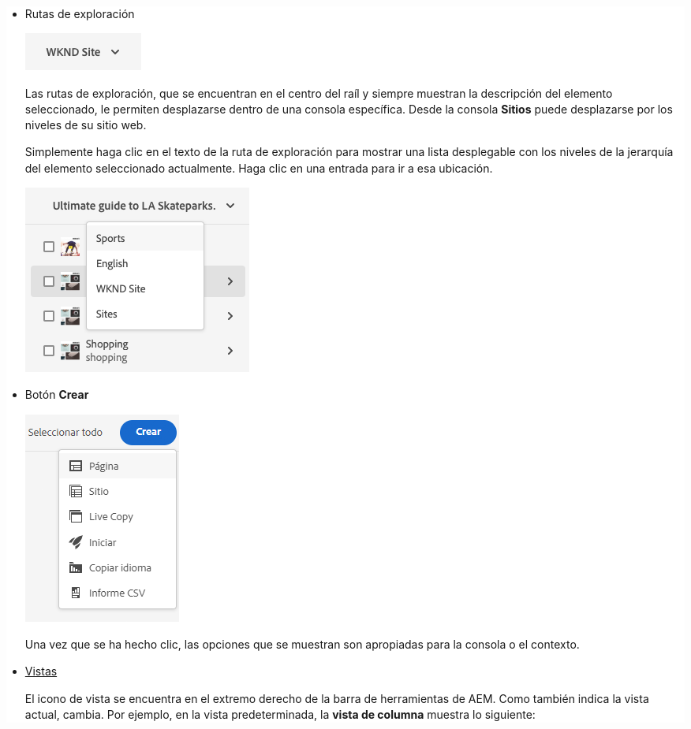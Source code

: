 * Rutas de exploración

  ![Rutas de exploración en la barra de navegación](/help/sites-cloud/authoring/assets/breadcrumbs-navigation.png)

  Las rutas de exploración, que se encuentran en el centro del raíl y siempre muestran la descripción del elemento seleccionado, le permiten desplazarse dentro de una consola específica. Desde la consola **Sitios** puede desplazarse por los niveles de su sitio web.

  Simplemente haga clic en el texto de la ruta de exploración para mostrar una lista desplegable con los niveles de la jerarquía del elemento seleccionado actualmente. Haga clic en una entrada para ir a esa ubicación.

  ![Ejemplo de rutas de exploración expandidas](/help/sites-cloud/authoring/assets/breadcrumbs-example.png)

* Botón **Crear**

  ![Botón Crear](/help/sites-cloud/authoring/assets/create.png)

  Una vez que se ha hecho clic, las opciones que se muestran son apropiadas para la consola o el contexto.

* [Vistas](#viewing-and-selecting-resources)

  El icono de vista se encuentra en el extremo derecho de la barra de herramientas de AEM. Como también indica la vista actual, cambia. Por ejemplo, en la vista predeterminada, la **vista de columna** muestra lo siguiente:
